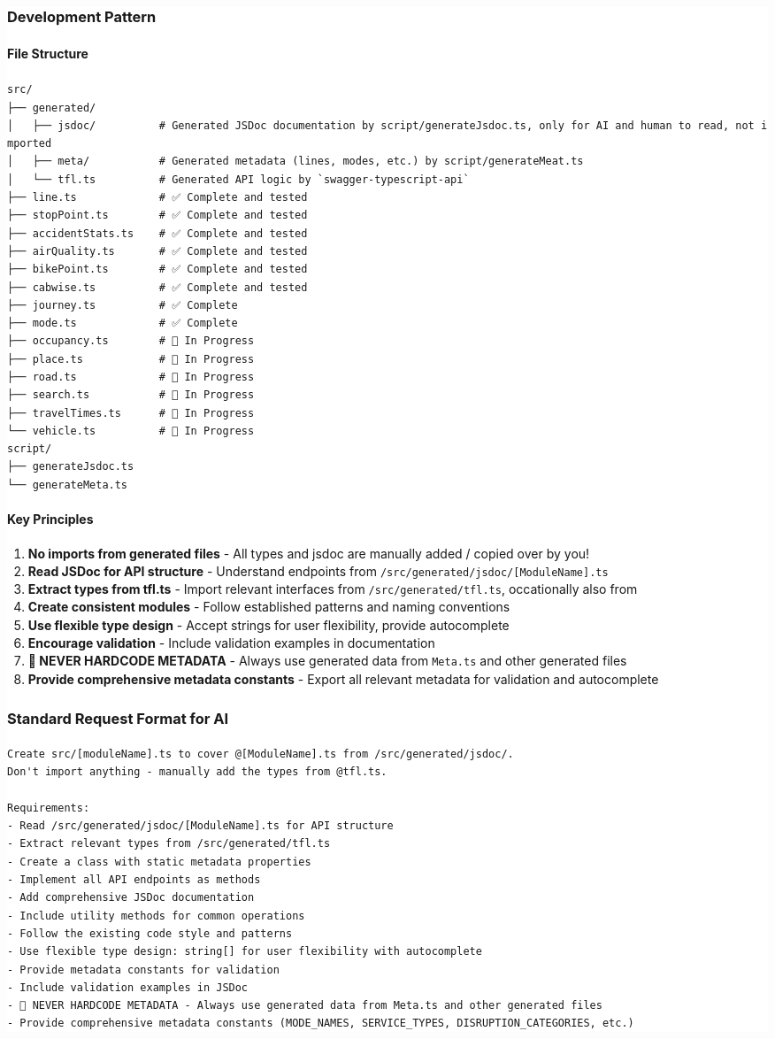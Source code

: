 ### **Development Pattern**

#### **File Structure**
```
src/
├── generated/
│   ├── jsdoc/          # Generated JSDoc documentation by script/generateJsdoc.ts, only for AI and human to read, not imported
│   ├── meta/           # Generated metadata (lines, modes, etc.) by script/generateMeat.ts
│   └── tfl.ts          # Generated API logic by `swagger-typescript-api`
├── line.ts             # ✅ Complete and tested
├── stopPoint.ts        # ✅ Complete and tested
├── accidentStats.ts    # ✅ Complete and tested
├── airQuality.ts       # ✅ Complete and tested
├── bikePoint.ts        # ✅ Complete and tested
├── cabwise.ts          # ✅ Complete and tested
├── journey.ts          # ✅ Complete
├── mode.ts             # ✅ Complete
├── occupancy.ts        # 🔄 In Progress
├── place.ts            # 🔄 In Progress
├── road.ts             # 🔄 In Progress
├── search.ts           # 🔄 In Progress
├── travelTimes.ts      # 🔄 In Progress
└── vehicle.ts          # 🔄 In Progress
script/
├── generateJsdoc.ts
└── generateMeta.ts
```

#### **Key Principles**
1. **No imports from generated files** - All types and jsdoc are manually added / copied over by you!
2. **Read JSDoc for API structure** - Understand endpoints from `/src/generated/jsdoc/[ModuleName].ts`
3. **Extract types from tfl.ts** - Import relevant interfaces from `/src/generated/tfl.ts`, occationally also from 
4. **Create consistent modules** - Follow established patterns and naming conventions
5. **Use flexible type design** - Accept strings for user flexibility, provide autocomplete
6. **Encourage validation** - Include validation examples in documentation
7. **🚨 NEVER HARDCODE METADATA** - Always use generated data from `Meta.ts` and other generated files
8. **Provide comprehensive metadata constants** - Export all relevant metadata for validation and autocomplete

### **Standard Request Format for AI**

```
Create src/[moduleName].ts to cover @[ModuleName].ts from /src/generated/jsdoc/.
Don't import anything - manually add the types from @tfl.ts.

Requirements:
- Read /src/generated/jsdoc/[ModuleName].ts for API structure
- Extract relevant types from /src/generated/tfl.ts
- Create a class with static metadata properties
- Implement all API endpoints as methods
- Add comprehensive JSDoc documentation
- Include utility methods for common operations
- Follow the existing code style and patterns
- Use flexible type design: string[] for user flexibility with autocomplete
- Provide metadata constants for validation
- Include validation examples in JSDoc
- 🚨 NEVER HARDCODE METADATA - Always use generated data from Meta.ts and other generated files
- Provide comprehensive metadata constants (MODE_NAMES, SERVICE_TYPES, DISRUPTION_CATEGORIES, etc.)
```